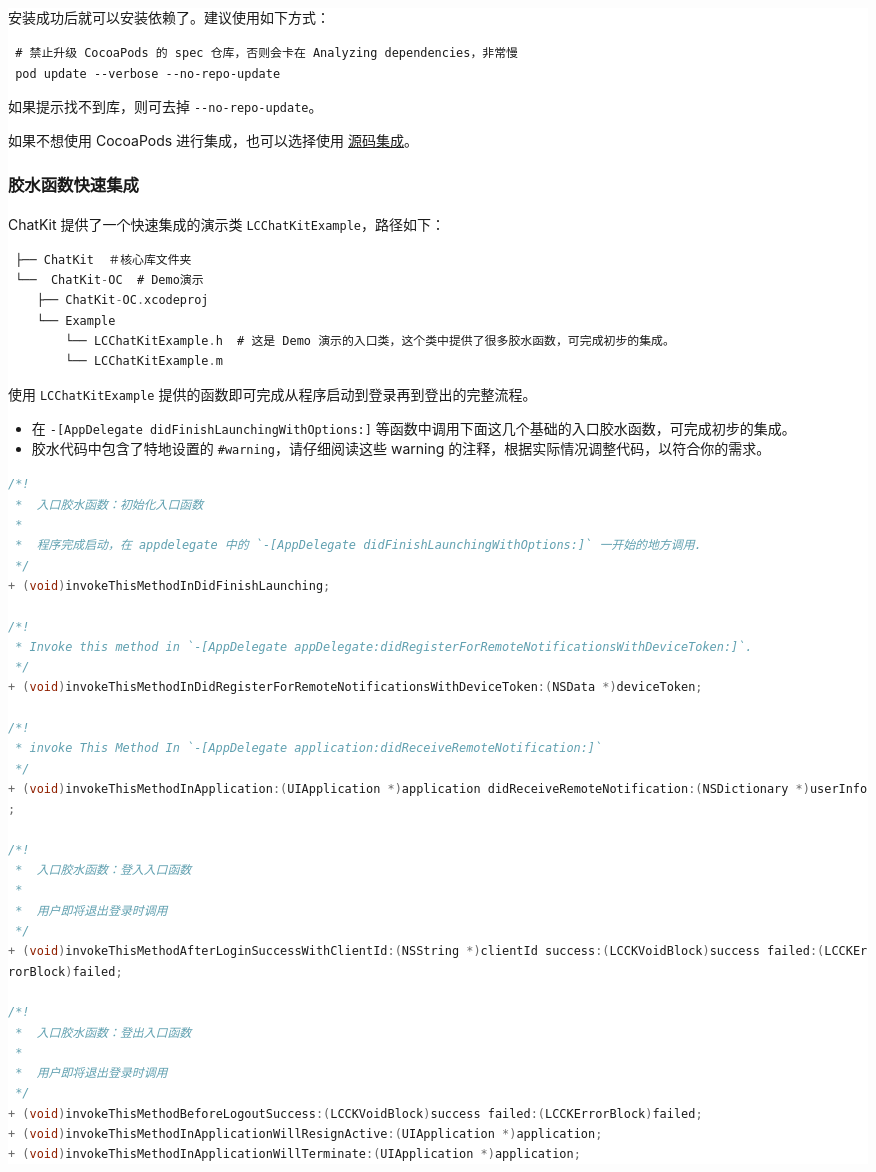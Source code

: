 安装成功后就可以安装依赖了。建议使用如下方式：

```shell
 # 禁止升级 CocoaPods 的 spec 仓库，否则会卡在 Analyzing dependencies，非常慢
 pod update --verbose --no-repo-update
```

如果提示找不到库，则可去掉 `--no-repo-update`。

如果不想使用 CocoaPods 进行集成，也可以选择使用 [源码集成](https://github.com/leancloud/ChatKit-OC#手动集成)。

### 胶水函数快速集成

ChatKit 提供了一个快速集成的演示类 `LCChatKitExample`，路径如下：

```Objective-C
 ├── ChatKit  ＃核心库文件夹
 └──  ChatKit-OC  # Demo演示
    ├── ChatKit-OC.xcodeproj
    └── Example
        └── LCChatKitExample.h  # 这是 Demo 演示的入口类，这个类中提供了很多胶水函数，可完成初步的集成。
        └── LCChatKitExample.m
```

使用 `LCChatKitExample` 提供的函数即可完成从程序启动到登录再到登出的完整流程。

- 在 `-[AppDelegate didFinishLaunchingWithOptions:]` 等函数中调用下面这几个基础的入口胶水函数，可完成初步的集成。
- 胶水代码中包含了特地设置的 `#warning`，请仔细阅读这些 warning 的注释，根据实际情况调整代码，以符合你的需求。

```Objective-C
/*!
 *  入口胶水函数：初始化入口函数
 *
 *  程序完成启动，在 appdelegate 中的 `-[AppDelegate didFinishLaunchingWithOptions:]` 一开始的地方调用.
 */
+ (void)invokeThisMethodInDidFinishLaunching;

/*!
 * Invoke this method in `-[AppDelegate appDelegate:didRegisterForRemoteNotificationsWithDeviceToken:]`.
 */
+ (void)invokeThisMethodInDidRegisterForRemoteNotificationsWithDeviceToken:(NSData *)deviceToken;

/*!
 * invoke This Method In `-[AppDelegate application:didReceiveRemoteNotification:]`
 */
+ (void)invokeThisMethodInApplication:(UIApplication *)application didReceiveRemoteNotification:(NSDictionary *)userInfo ;

/*!
 *  入口胶水函数：登入入口函数
 *
 *  用户即将退出登录时调用
 */
+ (void)invokeThisMethodAfterLoginSuccessWithClientId:(NSString *)clientId success:(LCCKVoidBlock)success failed:(LCCKErrorBlock)failed;

/*!
 *  入口胶水函数：登出入口函数
 *
 *  用户即将退出登录时调用
 */
+ (void)invokeThisMethodBeforeLogoutSuccess:(LCCKVoidBlock)success failed:(LCCKErrorBlock)failed;
+ (void)invokeThisMethodInApplicationWillResignActive:(UIApplication *)application;
+ (void)invokeThisMethodInApplicationWillTerminate:(UIApplication *)application;
```
